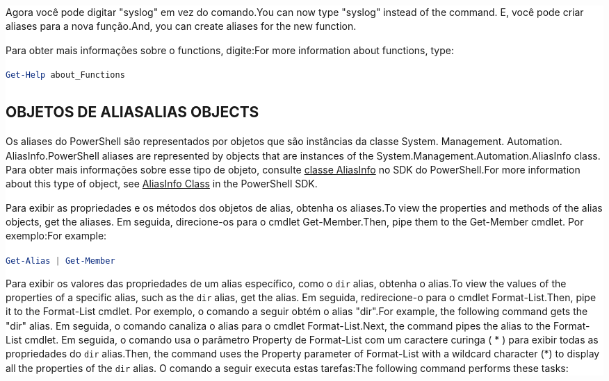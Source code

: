 <span data-ttu-id="fae5c-160">Agora você pode digitar "syslog" em vez do comando.</span><span class="sxs-lookup"><span data-stu-id="fae5c-160">You can now type "syslog" instead of the command.</span></span> <span data-ttu-id="fae5c-161">E, você pode criar aliases para a nova função.</span><span class="sxs-lookup"><span data-stu-id="fae5c-161">And, you can create aliases for the new function.</span></span>

<span data-ttu-id="fae5c-162">Para obter mais informações sobre o functions, digite:</span><span class="sxs-lookup"><span data-stu-id="fae5c-162">For more information about functions, type:</span></span>

```powershell
Get-Help about_Functions
```

## <a name="alias-objects"></a><span data-ttu-id="fae5c-163">OBJETOS DE ALIAS</span><span class="sxs-lookup"><span data-stu-id="fae5c-163">ALIAS OBJECTS</span></span>

<span data-ttu-id="fae5c-164">Os aliases do PowerShell são representados por objetos que são instâncias da classe System. Management. Automation. AliasInfo.</span><span class="sxs-lookup"><span data-stu-id="fae5c-164">PowerShell aliases are represented by objects that are instances of the System.Management.Automation.AliasInfo class.</span></span> <span data-ttu-id="fae5c-165">Para obter mais informações sobre esse tipo de objeto, consulte [classe AliasInfo][aliasinfo] no SDK do PowerShell.</span><span class="sxs-lookup"><span data-stu-id="fae5c-165">For more information about this type of object, see [AliasInfo Class][aliasinfo] in the PowerShell SDK.</span></span>

<span data-ttu-id="fae5c-166">Para exibir as propriedades e os métodos dos objetos de alias, obtenha os aliases.</span><span class="sxs-lookup"><span data-stu-id="fae5c-166">To view the properties and methods of the alias objects, get the aliases.</span></span>
<span data-ttu-id="fae5c-167">Em seguida, direcione-os para o cmdlet Get-Member.</span><span class="sxs-lookup"><span data-stu-id="fae5c-167">Then, pipe them to the Get-Member cmdlet.</span></span> <span data-ttu-id="fae5c-168">Por exemplo:</span><span class="sxs-lookup"><span data-stu-id="fae5c-168">For example:</span></span>

```powershell
Get-Alias | Get-Member
```

<span data-ttu-id="fae5c-169">Para exibir os valores das propriedades de um alias específico, como o `dir` alias, obtenha o alias.</span><span class="sxs-lookup"><span data-stu-id="fae5c-169">To view the values of the properties of a specific alias, such as the `dir` alias, get the alias.</span></span> <span data-ttu-id="fae5c-170">Em seguida, redirecione-o para o cmdlet Format-List.</span><span class="sxs-lookup"><span data-stu-id="fae5c-170">Then, pipe it to the Format-List cmdlet.</span></span> <span data-ttu-id="fae5c-171">Por exemplo, o comando a seguir obtém o alias "dir".</span><span class="sxs-lookup"><span data-stu-id="fae5c-171">For example, the following command gets the "dir" alias.</span></span> <span data-ttu-id="fae5c-172">Em seguida, o comando canaliza o alias para o cmdlet Format-List.</span><span class="sxs-lookup"><span data-stu-id="fae5c-172">Next, the command pipes the alias to the Format-List cmdlet.</span></span> <span data-ttu-id="fae5c-173">Em seguida, o comando usa o parâmetro Property de Format-List com um caractere curinga ( \* ) para exibir todas as propriedades do `dir` alias.</span><span class="sxs-lookup"><span data-stu-id="fae5c-173">Then, the command uses the Property parameter of Format-List with a wildcard character (\*) to display all the properties of the `dir` alias.</span></span> <span data-ttu-id="fae5c-174">O comando a seguir executa estas tarefas:</span><span class="sxs-lookup"><span data-stu-id="fae5c-174">The following command performs these tasks:</span></span>


[aliasinfo]: /dotnet/api/system.management.automation.aliasinfo